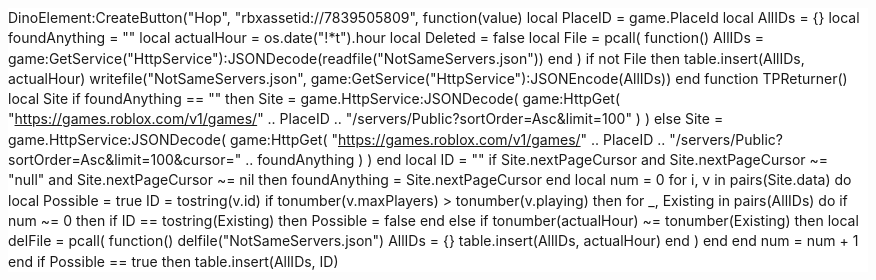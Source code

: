 DinoElement:CreateButton("Hop", "rbxassetid://7839505809", function(value)
local PlaceID = game.PlaceId
        local AllIDs = {}
        local foundAnything = ""
        local actualHour = os.date("!*t").hour
        local Deleted = false
        local File =
            pcall(
            function()
                AllIDs = game:GetService("HttpService"):JSONDecode(readfile("NotSameServers.json"))
            end
        )
        if not File then
            table.insert(AllIDs, actualHour)
            writefile("NotSameServers.json", game:GetService("HttpService"):JSONEncode(AllIDs))
        end
        function TPReturner()
            local Site
            if foundAnything == "" then
                Site =
                    game.HttpService:JSONDecode(
                    game:HttpGet(
                        "https://games.roblox.com/v1/games/" .. PlaceID .. "/servers/Public?sortOrder=Asc&limit=100"
                    )
                )
            else
                Site =
                    game.HttpService:JSONDecode(
                    game:HttpGet(
                        "https://games.roblox.com/v1/games/" ..
                            PlaceID .. "/servers/Public?sortOrder=Asc&limit=100&cursor=" .. foundAnything
                    )
                )
            end
            local ID = ""
            if Site.nextPageCursor and Site.nextPageCursor ~= "null" and Site.nextPageCursor ~= nil then
                foundAnything = Site.nextPageCursor
            end
            local num = 0
            for i, v in pairs(Site.data) do
                local Possible = true
                ID = tostring(v.id)
                if tonumber(v.maxPlayers) > tonumber(v.playing) then
                    for _, Existing in pairs(AllIDs) do
                        if num ~= 0 then
                            if ID == tostring(Existing) then
                                Possible = false
                            end
                        else
                            if tonumber(actualHour) ~= tonumber(Existing) then
                                local delFile =
                                    pcall(
                                    function()
                                        delfile("NotSameServers.json")
                                        AllIDs = {}
                                        table.insert(AllIDs, actualHour)
                                    end
                                )
                            end
                        end
                        num = num + 1
                    end
                    if Possible == true then
                        table.insert(AllIDs, ID)